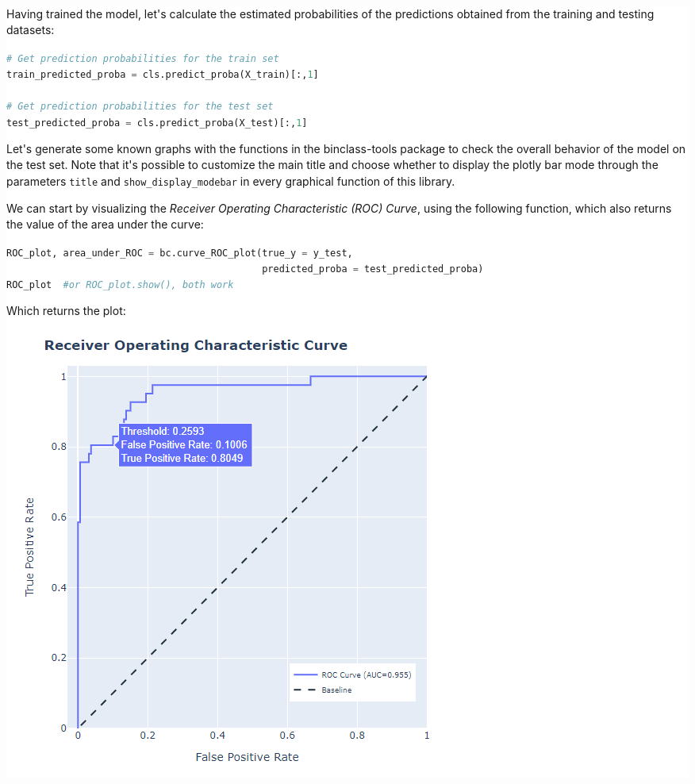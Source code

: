 Having trained the model, let's calculate the estimated probabilities of the predictions obtained from the training and testing datasets:

```python
# Get prediction probabilities for the train set
train_predicted_proba = cls.predict_proba(X_train)[:,1]

# Get prediction probabilities for the test set
test_predicted_proba = cls.predict_proba(X_test)[:,1] 
```
Let's generate some known graphs with the functions in the binclass-tools package to check the overall behavior of the model on the test set.
Note that it's possible to customize the main title and choose whether to display the plotly bar mode through the parameters `title` and `show_display_modebar` in every graphical function of this library.

We can start by visualizing the _Receiver Operating Characteristic (ROC) Curve_, using the following function, which also returns the value of the area under the curve:

```python
ROC_plot, area_under_ROC = bc.curve_ROC_plot(true_y = y_test, 
                                             predicted_proba = test_predicted_proba)
ROC_plot  #or ROC_plot.show(), both work 
```

Which returns the plot:

![ROC Curve for the Test Set](/resources/images/01-ROC-curve-test.png)
